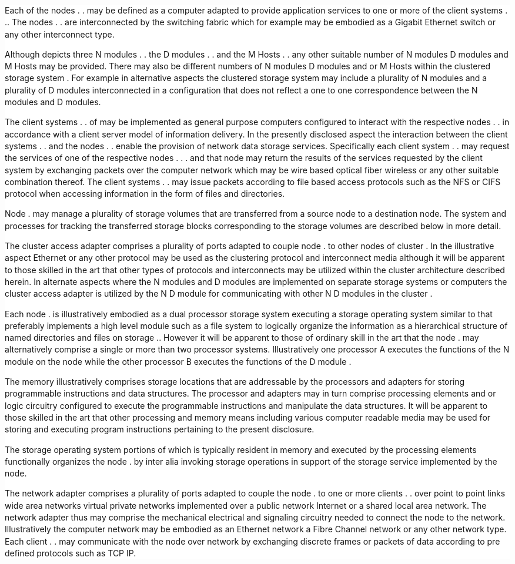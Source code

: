 Each of the nodes . . may be defined as a computer adapted to provide application services to one or more of the client systems . .. The nodes . . are interconnected by the switching fabric which for example may be embodied as a Gigabit Ethernet switch or any other interconnect type.

Although depicts three N modules . . the D modules . . and the M Hosts . . any other suitable number of N modules D modules and M Hosts may be provided. There may also be different numbers of N modules D modules and or M Hosts within the clustered storage system . For example in alternative aspects the clustered storage system may include a plurality of N modules and a plurality of D modules interconnected in a configuration that does not reflect a one to one correspondence between the N modules and D modules.

The client systems . . of may be implemented as general purpose computers configured to interact with the respective nodes . . in accordance with a client server model of information delivery. In the presently disclosed aspect the interaction between the client systems . . and the nodes . . enable the provision of network data storage services. Specifically each client system . . may request the services of one of the respective nodes . . . and that node may return the results of the services requested by the client system by exchanging packets over the computer network which may be wire based optical fiber wireless or any other suitable combination thereof. The client systems . . may issue packets according to file based access protocols such as the NFS or CIFS protocol when accessing information in the form of files and directories.

Node . may manage a plurality of storage volumes that are transferred from a source node to a destination node. The system and processes for tracking the transferred storage blocks corresponding to the storage volumes are described below in more detail.

The cluster access adapter comprises a plurality of ports adapted to couple node . to other nodes of cluster . In the illustrative aspect Ethernet or any other protocol may be used as the clustering protocol and interconnect media although it will be apparent to those skilled in the art that other types of protocols and interconnects may be utilized within the cluster architecture described herein. In alternate aspects where the N modules and D modules are implemented on separate storage systems or computers the cluster access adapter is utilized by the N D module for communicating with other N D modules in the cluster .

Each node . is illustratively embodied as a dual processor storage system executing a storage operating system similar to that preferably implements a high level module such as a file system to logically organize the information as a hierarchical structure of named directories and files on storage .. However it will be apparent to those of ordinary skill in the art that the node . may alternatively comprise a single or more than two processor systems. Illustratively one processor A executes the functions of the N module on the node while the other processor B executes the functions of the D module .

The memory illustratively comprises storage locations that are addressable by the processors and adapters for storing programmable instructions and data structures. The processor and adapters may in turn comprise processing elements and or logic circuitry configured to execute the programmable instructions and manipulate the data structures. It will be apparent to those skilled in the art that other processing and memory means including various computer readable media may be used for storing and executing program instructions pertaining to the present disclosure.

The storage operating system portions of which is typically resident in memory and executed by the processing elements functionally organizes the node . by inter alia invoking storage operations in support of the storage service implemented by the node.

The network adapter comprises a plurality of ports adapted to couple the node . to one or more clients . . over point to point links wide area networks virtual private networks implemented over a public network Internet or a shared local area network. The network adapter thus may comprise the mechanical electrical and signaling circuitry needed to connect the node to the network. Illustratively the computer network may be embodied as an Ethernet network a Fibre Channel network or any other network type. Each client . . may communicate with the node over network by exchanging discrete frames or packets of data according to pre defined protocols such as TCP IP.
